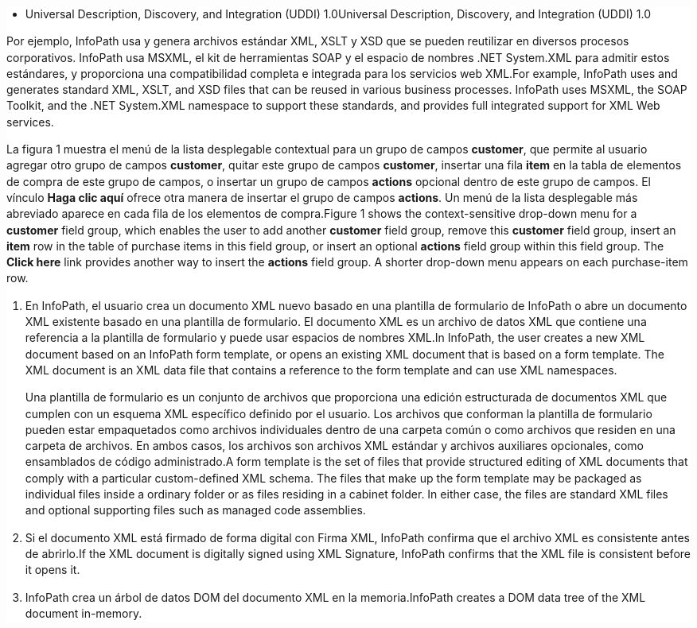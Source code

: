 - <span data-ttu-id="8a25b-162">Universal Description, Discovery, and Integration (UDDI) 1.0</span><span class="sxs-lookup"><span data-stu-id="8a25b-162">Universal Description, Discovery, and Integration (UDDI) 1.0</span></span>
    
<span data-ttu-id="8a25b-p117">Por ejemplo, InfoPath usa y genera archivos estándar XML, XSLT y XSD que se pueden reutilizar en diversos procesos corporativos. InfoPath usa MSXML, el kit de herramientas SOAP y el espacio de nombres .NET System.XML para admitir estos estándares, y proporciona una compatibilidad completa e integrada para los servicios web XML.</span><span class="sxs-lookup"><span data-stu-id="8a25b-p117">For example, InfoPath uses and generates standard XML, XSLT, and XSD files that can be reused in various business processes. InfoPath uses MSXML, the SOAP Toolkit, and the .NET System.XML namespace to support these standards, and provides full integrated support for XML Web services.</span></span>
  
<span data-ttu-id="8a25b-p118">La figura 1 muestra el menú de la lista desplegable contextual para un grupo de campos **customer**, que permite al usuario agregar otro grupo de campos **customer**, quitar este grupo de campos **customer**, insertar una fila **item** en la tabla de elementos de compra de este grupo de campos, o insertar un grupo de campos **actions** opcional dentro de este grupo de campos. El vínculo **Haga clic aquí** ofrece otra manera de insertar el grupo de campos **actions**. Un menú de la lista desplegable más abreviado aparece en cada fila de los elementos de compra.</span><span class="sxs-lookup"><span data-stu-id="8a25b-p118">Figure 1 shows the context-sensitive drop-down menu for a **customer** field group, which enables the user to add another **customer** field group, remove this **customer** field group, insert an **item** row in the table of purchase items in this field group, or insert an optional **actions** field group within this field group. The **Click here** link provides another way to insert the **actions** field group. A shorter drop-down menu appears on each purchase-item row.</span></span> 
  
1. <span data-ttu-id="8a25b-p119">En InfoPath, el usuario crea un documento XML nuevo basado en una plantilla de formulario de InfoPath o abre un documento XML existente basado en una plantilla de formulario. El documento XML es un archivo de datos XML que contiene una referencia a la plantilla de formulario y puede usar espacios de nombres XML.</span><span class="sxs-lookup"><span data-stu-id="8a25b-p119">In InfoPath, the user creates a new XML document based on an InfoPath form template, or opens an existing XML document that is based on a form template. The XML document is an XML data file that contains a reference to the form template and can use XML namespaces.</span></span> 
    
    <span data-ttu-id="8a25b-p120">Una plantilla de formulario es un conjunto de archivos que proporciona una edición estructurada de documentos XML que cumplen con un esquema XML específico definido por el usuario. Los archivos que conforman la plantilla de formulario pueden estar empaquetados como archivos individuales dentro de una carpeta común o como archivos que residen en una carpeta de archivos. En ambos casos, los archivos son archivos XML estándar y archivos auxiliares opcionales, como ensamblados de código administrado.</span><span class="sxs-lookup"><span data-stu-id="8a25b-p120">A form template is the set of files that provide structured editing of XML documents that comply with a particular custom-defined XML schema. The files that make up the form template may be packaged as individual files inside a ordinary folder or as files residing in a cabinet folder. In either case, the files are standard XML files and optional supporting files such as managed code assemblies.</span></span>
    
2. <span data-ttu-id="8a25b-173">Si el documento XML está firmado de forma digital con Firma XML, InfoPath confirma que el archivo XML es consistente antes de abrirlo.</span><span class="sxs-lookup"><span data-stu-id="8a25b-173">If the XML document is digitally signed using XML Signature, InfoPath confirms that the XML file is consistent before it opens it.</span></span>
    
3. <span data-ttu-id="8a25b-174">InfoPath crea un árbol de datos DOM del documento XML en la memoria.</span><span class="sxs-lookup"><span data-stu-id="8a25b-174">InfoPath creates a DOM data tree of the XML document in-memory.</span></span>
    